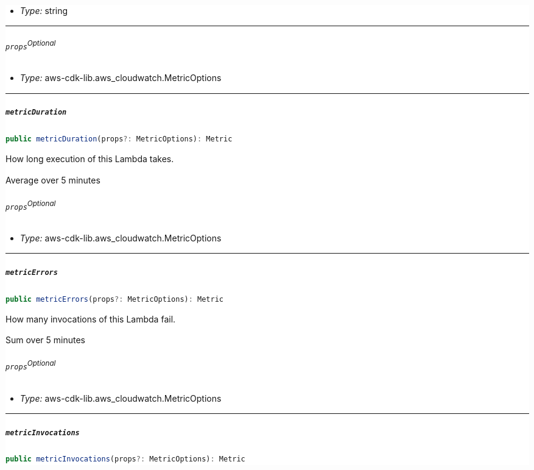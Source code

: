 - *Type:* string

---

###### `props`<sup>Optional</sup> <a name="props" id="@cdklabs/cdk-codepipeline-extensions.CalendarSetupFunction.metric.parameter.props"></a>

- *Type:* aws-cdk-lib.aws_cloudwatch.MetricOptions

---

##### `metricDuration` <a name="metricDuration" id="@cdklabs/cdk-codepipeline-extensions.CalendarSetupFunction.metricDuration"></a>

```typescript
public metricDuration(props?: MetricOptions): Metric
```

How long execution of this Lambda takes.

Average over 5 minutes

###### `props`<sup>Optional</sup> <a name="props" id="@cdklabs/cdk-codepipeline-extensions.CalendarSetupFunction.metricDuration.parameter.props"></a>

- *Type:* aws-cdk-lib.aws_cloudwatch.MetricOptions

---

##### `metricErrors` <a name="metricErrors" id="@cdklabs/cdk-codepipeline-extensions.CalendarSetupFunction.metricErrors"></a>

```typescript
public metricErrors(props?: MetricOptions): Metric
```

How many invocations of this Lambda fail.

Sum over 5 minutes

###### `props`<sup>Optional</sup> <a name="props" id="@cdklabs/cdk-codepipeline-extensions.CalendarSetupFunction.metricErrors.parameter.props"></a>

- *Type:* aws-cdk-lib.aws_cloudwatch.MetricOptions

---

##### `metricInvocations` <a name="metricInvocations" id="@cdklabs/cdk-codepipeline-extensions.CalendarSetupFunction.metricInvocations"></a>

```typescript
public metricInvocations(props?: MetricOptions): Metric
```
